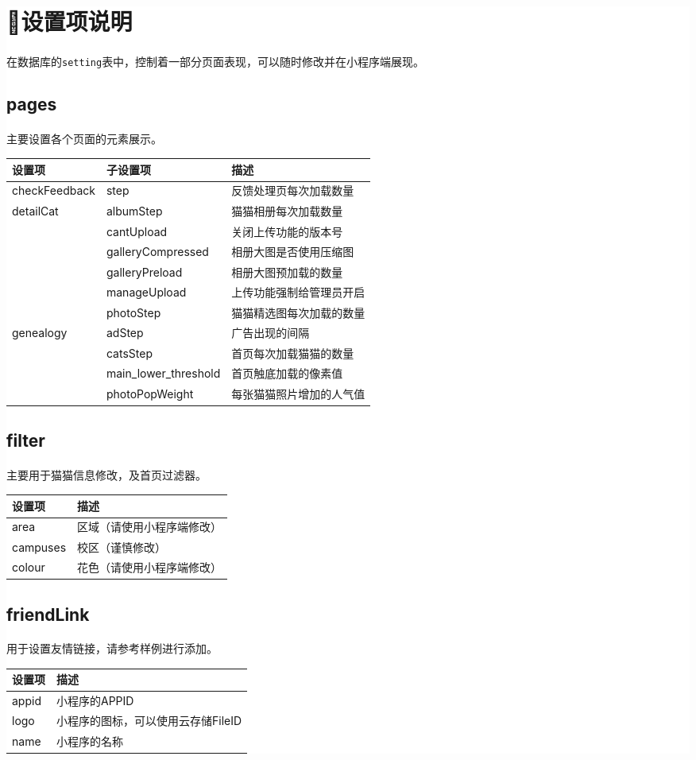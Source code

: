 # :game_die:设置项说明

在数据库的`setting`表中，控制着一部分页面表现，可以随时修改并在小程序端展现。

## pages

主要设置各个页面的元素展示。

|设置项|子设置项|描述|
|:----|:----|:----|
|checkFeedback|step|反馈处理页每次加载数量|
|detailCat|albumStep|猫猫相册每次加载数量|
|    |cantUpload|关闭上传功能的版本号|
|    |galleryCompressed|相册大图是否使用压缩图|
|    |galleryPreload|相册大图预加载的数量|
|    |manageUpload|上传功能强制给管理员开启|
|    |photoStep|猫猫精选图每次加载的数量|
|genealogy|adStep|广告出现的间隔|
|    |catsStep|首页每次加载猫猫的数量|
|    |main_lower_threshold|首页触底加载的像素值|
|    |photoPopWeight|每张猫猫照片增加的人气值|

## filter

主要用于猫猫信息修改，及首页过滤器。

|设置项|描述|
|:----|:----|
|area|区域（请使用小程序端修改）|
|campuses|校区（谨慎修改）|
|colour|花色（请使用小程序端修改）|

## friendLink

用于设置友情链接，请参考样例进行添加。

|设置项|描述|
|:----|:----|
|appid|小程序的APPID|
|logo|小程序的图标，可以使用云存储FileID|
|name|小程序的名称|
